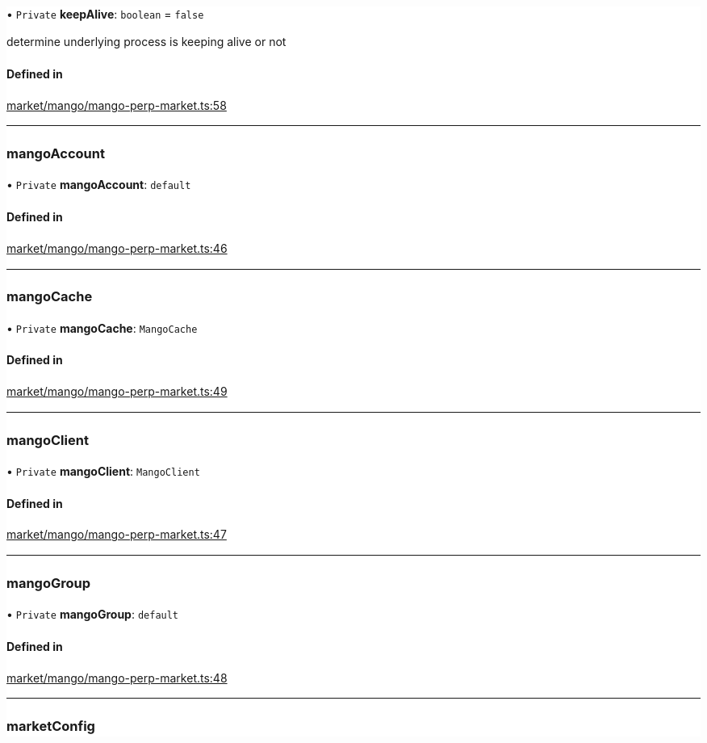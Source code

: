 • `Private` **keepAlive**: `boolean` = `false`

determine underlying process is keeping alive or not

#### Defined in

[market/mango/mango-perp-market.ts:58](https://github.com/mango-run/mango-run-core/blob/a90ccad/src/market/mango/mango-perp-market.ts#L58)

___

### mangoAccount

• `Private` **mangoAccount**: `default`

#### Defined in

[market/mango/mango-perp-market.ts:46](https://github.com/mango-run/mango-run-core/blob/a90ccad/src/market/mango/mango-perp-market.ts#L46)

___

### mangoCache

• `Private` **mangoCache**: `MangoCache`

#### Defined in

[market/mango/mango-perp-market.ts:49](https://github.com/mango-run/mango-run-core/blob/a90ccad/src/market/mango/mango-perp-market.ts#L49)

___

### mangoClient

• `Private` **mangoClient**: `MangoClient`

#### Defined in

[market/mango/mango-perp-market.ts:47](https://github.com/mango-run/mango-run-core/blob/a90ccad/src/market/mango/mango-perp-market.ts#L47)

___

### mangoGroup

• `Private` **mangoGroup**: `default`

#### Defined in

[market/mango/mango-perp-market.ts:48](https://github.com/mango-run/mango-run-core/blob/a90ccad/src/market/mango/mango-perp-market.ts#L48)

___

### marketConfig
